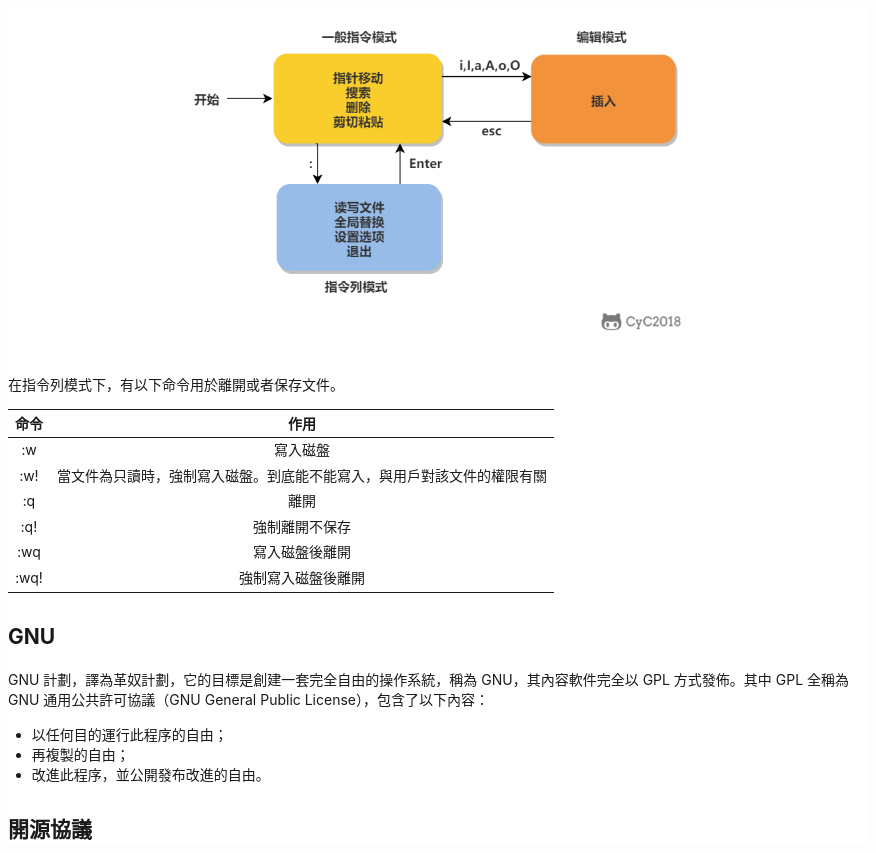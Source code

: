 <div align="center"> <img src="pics/b5e9fa4d-78d3-4176-8273-756d970742c7.png" width="500"/> </div><br>

在指令列模式下，有以下命令用於離開或者保存文件。

| 命令 | 作用 |
| :--: | :--: |
| :w | 寫入磁盤|
| :w! | 當文件為只讀時，強制寫入磁盤。到底能不能寫入，與用戶對該文件的權限有關 |
| :q | 離開 |
| :q! | 強制離開不保存 |
| :wq | 寫入磁盤後離開 |
| :wq!| 強制寫入磁盤後離開 |

## GNU

GNU 計劃，譯為革奴計劃，它的目標是創建一套完全自由的操作系統，稱為 GNU，其內容軟件完全以 GPL 方式發佈。其中 GPL 全稱為 GNU 通用公共許可協議（GNU General Public License），包含了以下內容：

- 以任何目的運行此程序的自由；
- 再複製的自由；
- 改進此程序，並公開發布改進的自由。

## 開源協議
